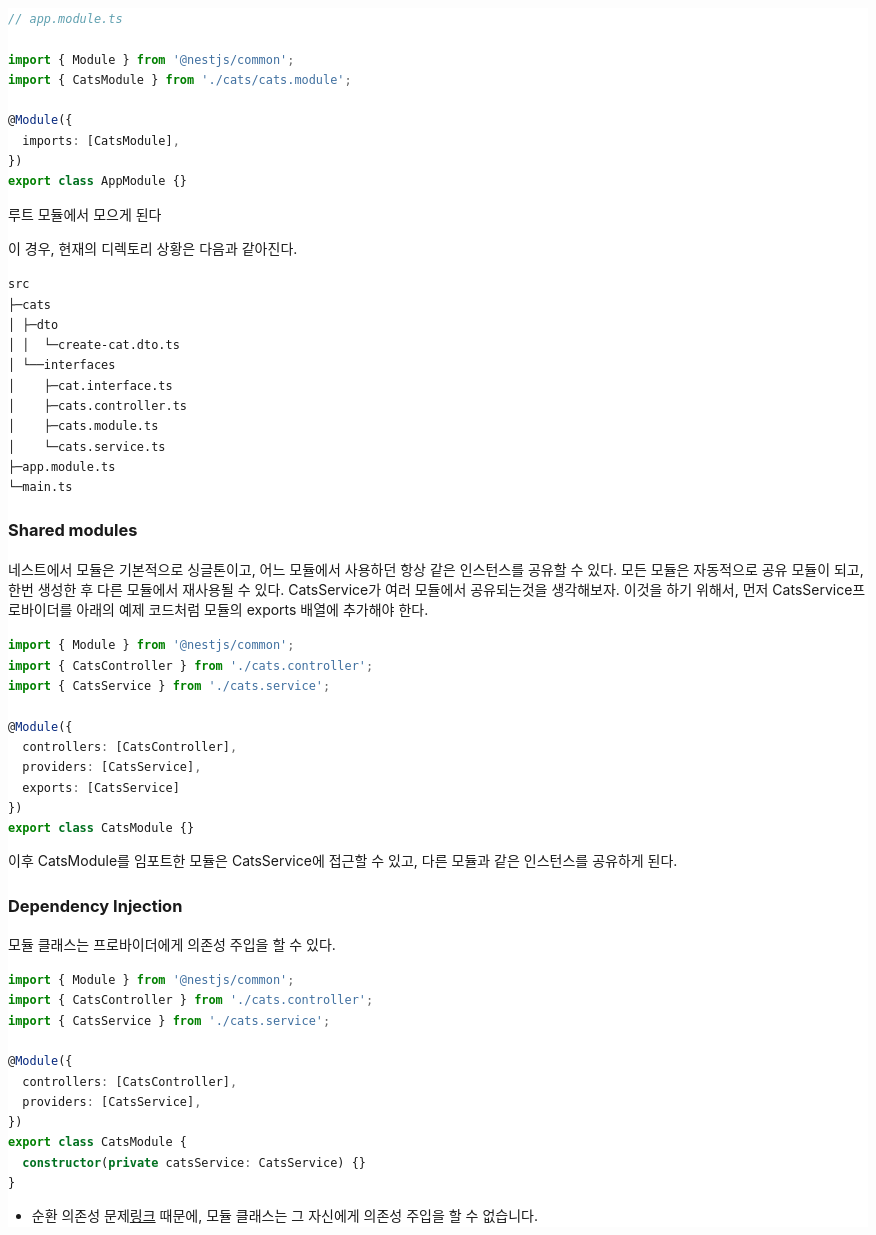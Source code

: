 
``` typescript
// app.module.ts

import { Module } from '@nestjs/common';
import { CatsModule } from './cats/cats.module';

@Module({
  imports: [CatsModule],
})
export class AppModule {}
```
루트 모듈에서 모으게 된다

이 경우, 현재의 디렉토리 상황은 다음과 같아진다.
```
src
├─cats
│ ├─dto
│ │  └─create-cat.dto.ts
│ └──interfaces
│    ├─cat.interface.ts
│    ├─cats.controller.ts
│    ├─cats.module.ts
│    └─cats.service.ts
├─app.module.ts
└─main.ts
```

### Shared modules
네스트에서 모듈은 기본적으로 싱글톤이고, 어느 모듈에서 사용하던 항상 같은 인스턴스를 공유할 수 있다.
모든 모듈은 자동적으로 공유 모듈이 되고, 한번 생성한 후 다른 모듈에서 재사용될 수 있다. 
CatsService가 여러 모듈에서 공유되는것을 생각해보자. 이것을 하기 위해서, 먼저 CatsService프로바이더를 아래의 예제 코드처럼 모듈의 exports 배열에 추가해야 한다.

``` typescript
import { Module } from '@nestjs/common';
import { CatsController } from './cats.controller';
import { CatsService } from './cats.service';

@Module({
  controllers: [CatsController],
  providers: [CatsService],
  exports: [CatsService]
})
export class CatsModule {}
```
이후 CatsModule를 임포트한 모듈은 CatsService에 접근할 수 있고, 다른 모듈과 같은 인스턴스를 공유하게 된다.

### Dependency Injection
모듈 클래스는 프로바이더에게 의존성 주입을 할 수 있다.
``` typescript 
import { Module } from '@nestjs/common';
import { CatsController } from './cats.controller';
import { CatsService } from './cats.service';

@Module({
  controllers: [CatsController],
  providers: [CatsService],
})
export class CatsModule {
  constructor(private catsService: CatsService) {}
}
```
* 순환 의존성 문제[링크](https://docs.nestjs.com/fundamentals/circular-dependency) 때문에, 모듈 클래스는 그 자신에게 의존성 주입을 할 수 없습니다.